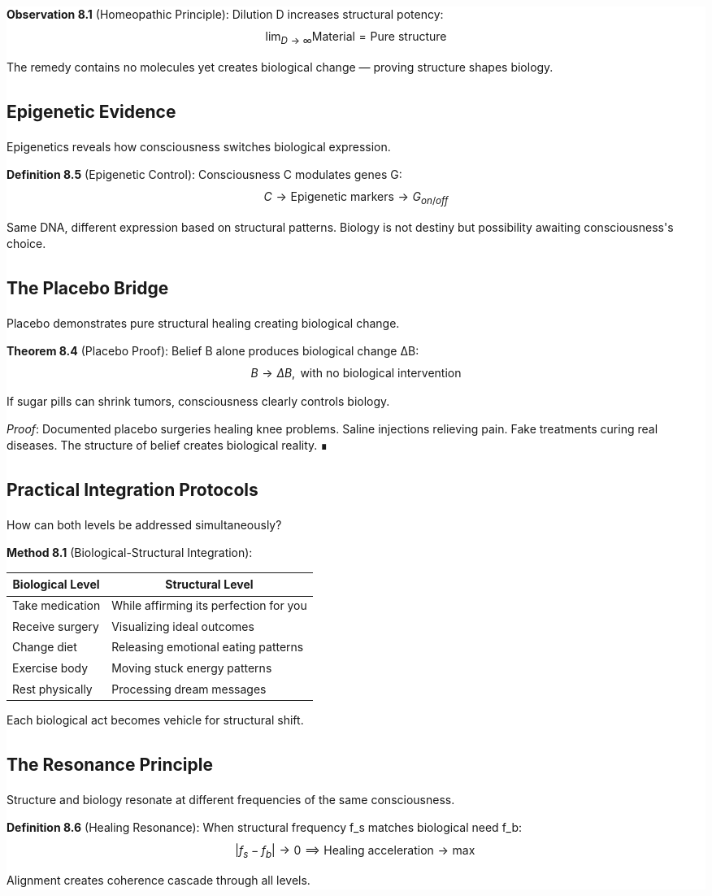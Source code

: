 **Observation 8.1** (Homeopathic Principle): Dilution D increases structural potency:
$$\lim_{D \to \infty} \text{Material} = \text{Pure structure}$$

The remedy contains no molecules yet creates biological change — proving structure shapes biology.

## Epigenetic Evidence

Epigenetics reveals how consciousness switches biological expression.

**Definition 8.5** (Epigenetic Control): Consciousness C modulates genes G:
$$C \to \text{Epigenetic markers} \to G_{on/off}$$

Same DNA, different expression based on structural patterns. Biology is not destiny but possibility awaiting consciousness's choice.

## The Placebo Bridge

Placebo demonstrates pure structural healing creating biological change.

**Theorem 8.4** (Placebo Proof): Belief B alone produces biological change ΔB:
$$B \to \Delta B, \text{ with no biological intervention}$$

If sugar pills can shrink tumors, consciousness clearly controls biology.

*Proof*: Documented placebo surgeries healing knee problems. Saline injections relieving pain. Fake treatments curing real diseases. The structure of belief creates biological reality. ∎

## Practical Integration Protocols

How can both levels be addressed simultaneously?

**Method 8.1** (Biological-Structural Integration):

| Biological Level | Structural Level |
|-----------------|------------------|
| Take medication | While affirming its perfection for you |
| Receive surgery | Visualizing ideal outcomes |
| Change diet | Releasing emotional eating patterns |
| Exercise body | Moving stuck energy patterns |
| Rest physically | Processing dream messages |

Each biological act becomes vehicle for structural shift.

## The Resonance Principle

Structure and biology resonate at different frequencies of the same consciousness.

**Definition 8.6** (Healing Resonance): When structural frequency f_s matches biological need f_b:
$$|f_s - f_b| \to 0 \implies \text{Healing acceleration} \to \max$$

Alignment creates coherence cascade through all levels.
